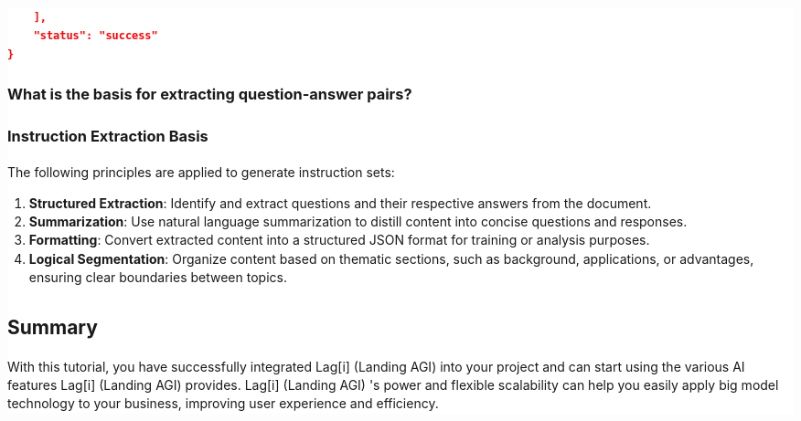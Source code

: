 ```json
    ],
    "status": "success"
}
```

### What is the basis for extracting question-answer pairs?



### Instruction Extraction Basis

The following principles are applied to generate instruction sets:

1. **Structured Extraction**: Identify and extract questions and their respective answers from the document.
2. **Summarization**: Use natural language summarization to distill content into concise questions and responses.
3. **Formatting**: Convert extracted content into a structured JSON format for training or analysis purposes.
4. **Logical Segmentation**: Organize content based on thematic sections, such as background, applications, or advantages, ensuring clear boundaries between topics.

## Summary

With this tutorial, you have successfully integrated Lag[i] (Landing AGI) into your project and can start using the various AI features Lag[i] (Landing AGI) provides. Lag[i] (Landing AGI) 's power and flexible scalability can help you easily apply big model technology to your business, improving user experience and efficiency.